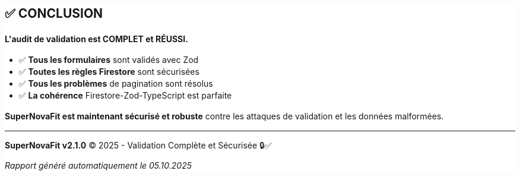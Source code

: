 
## ✅ **CONCLUSION**

**L'audit de validation est COMPLET et RÉUSSI.**

- ✅ **Tous les formulaires** sont validés avec Zod
- ✅ **Toutes les règles Firestore** sont sécurisées
- ✅ **Tous les problèmes** de pagination sont résolus
- ✅ **La cohérence** Firestore-Zod-TypeScript est parfaite

**SuperNovaFit est maintenant sécurisé et robuste** contre les attaques de validation et les données malformées.

---

**SuperNovaFit v2.1.0** © 2025 - Validation Complète et Sécurisée 🔒✅

_Rapport généré automatiquement le 05.10.2025_

